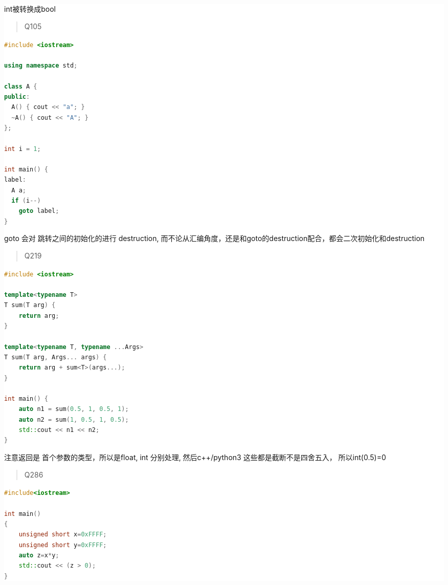 int被转换成bool

> Q105

```cpp
#include <iostream>

using namespace std;

class A {
public:
  A() { cout << "a"; }
  ~A() { cout << "A"; }
};

int i = 1;

int main() {
label:
  A a;
  if (i--)
    goto label;
}
```

goto 会对 跳转之间的初始化的进行 destruction, 而不论从汇编角度，还是和goto的destruction配合，都会二次初始化和destruction

> Q219

```cpp
#include <iostream>

template<typename T>
T sum(T arg) {
    return arg;
}

template<typename T, typename ...Args>
T sum(T arg, Args... args) {
    return arg + sum<T>(args...);
}

int main() {
    auto n1 = sum(0.5, 1, 0.5, 1);
    auto n2 = sum(1, 0.5, 1, 0.5);
    std::cout << n1 << n2;
}
```

注意返回是 首个参数的类型，所以是float, int 分别处理, 然后c++/python3 这些都是截断不是四舍五入， 所以int(0.5)=0

> Q286

```cpp
#include<iostream>

int main()
{
    unsigned short x=0xFFFF;
    unsigned short y=0xFFFF;
    auto z=x*y;
    std::cout << (z > 0);
}
```
